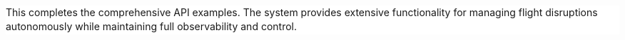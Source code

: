 ```bash
```

This completes the comprehensive API examples. The system provides extensive functionality for managing flight disruptions autonomously while maintaining full observability and control.